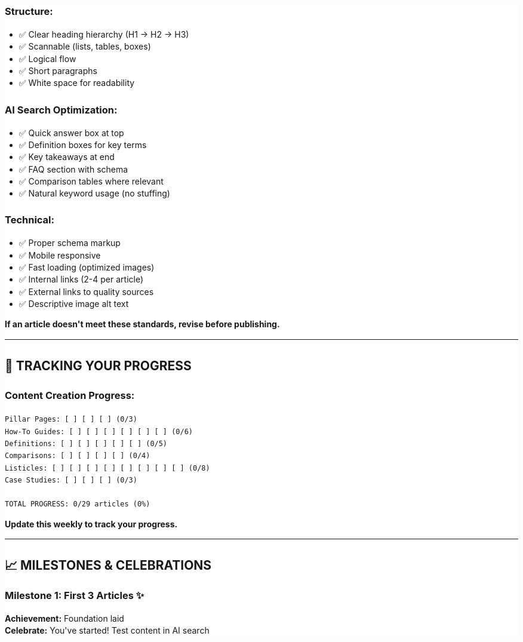 ### Structure:
- ✅ Clear heading hierarchy (H1 → H2 → H3)
- ✅ Scannable (lists, tables, boxes)
- ✅ Logical flow
- ✅ Short paragraphs
- ✅ White space for readability

### AI Search Optimization:
- ✅ Quick answer box at top
- ✅ Definition boxes for key terms
- ✅ Key takeaways at end
- ✅ FAQ section with schema
- ✅ Comparison tables where relevant
- ✅ Natural keyword usage (no stuffing)

### Technical:
- ✅ Proper schema markup
- ✅ Mobile responsive
- ✅ Fast loading (optimized images)
- ✅ Internal links (2-4 per article)
- ✅ External links to quality sources
- ✅ Descriptive image alt text

**If an article doesn't meet these standards, revise before publishing.**

---

## 🎯 TRACKING YOUR PROGRESS

### Content Creation Progress:
```
Pillar Pages: [ ] [ ] [ ] (0/3)
How-To Guides: [ ] [ ] [ ] [ ] [ ] [ ] (0/6)
Definitions: [ ] [ ] [ ] [ ] [ ] (0/5)
Comparisons: [ ] [ ] [ ] [ ] (0/4)
Listicles: [ ] [ ] [ ] [ ] [ ] [ ] [ ] [ ] (0/8)
Case Studies: [ ] [ ] [ ] (0/3)

TOTAL PROGRESS: 0/29 articles (0%)
```

**Update this weekly to track your progress.**

---

## 📈 MILESTONES & CELEBRATIONS

### Milestone 1: First 3 Articles ✨
**Achievement:** Foundation laid  
**Celebrate:** You've started! Test content in AI search
